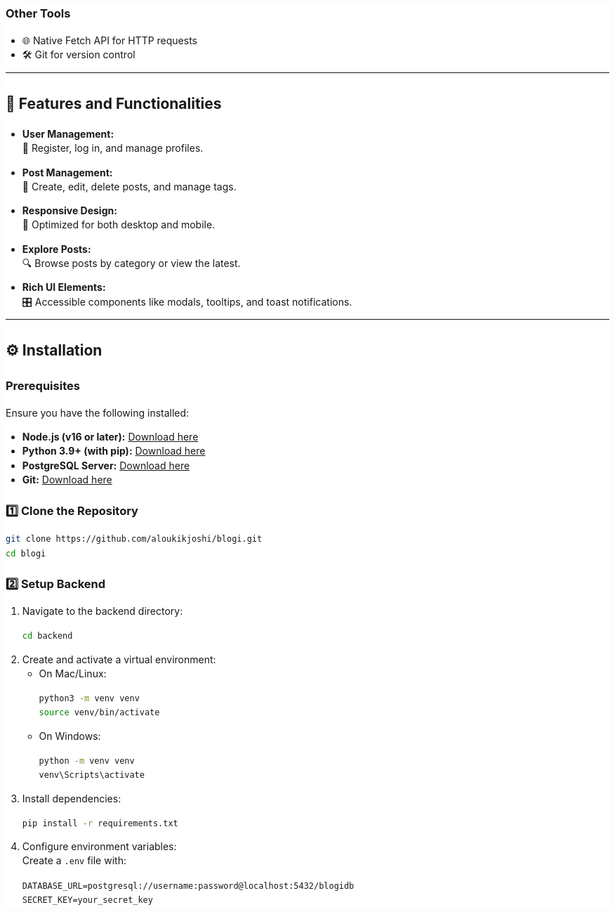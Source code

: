 ### **Other Tools**  
- 🌐 Native Fetch API for HTTP requests  
- 🛠️ Git for version control  

---

## 🚀 Features and Functionalities

- **User Management:**  
  🔑 Register, log in, and manage profiles.  

- **Post Management:**  
  📝 Create, edit, delete posts, and manage tags.  

- **Responsive Design:**  
  📱 Optimized for both desktop and mobile.  

- **Explore Posts:**  
  🔍 Browse posts by category or view the latest.  

- **Rich UI Elements:**  
  🎛️ Accessible components like modals, tooltips, and toast notifications.

---

## ⚙️ Installation

### Prerequisites  
Ensure you have the following installed:  
- **Node.js (v16 or later):** [Download here](https://nodejs.org/)  
- **Python 3.9+ (with pip):** [Download here](https://www.python.org/)  
- **PostgreSQL Server:** [Download here](https://www.postgresql.org/)  
- **Git:** [Download here](https://git-scm.com/)  

### 1️⃣ Clone the Repository  
```bash
git clone https://github.com/aloukikjoshi/blogi.git
cd blogi
```

### 2️⃣ Setup Backend  
1. Navigate to the backend directory:  
   ```bash
   cd backend
   ```
2. Create and activate a virtual environment:  
   - On Mac/Linux:  
     ```bash
     python3 -m venv venv
     source venv/bin/activate
     ```
   - On Windows:  
     ```bash
     python -m venv venv
     venv\Scripts\activate
     ```
3. Install dependencies:  
   ```bash
   pip install -r requirements.txt
   ```
4. Configure environment variables:  
   Create a `.env` file with:  
   ```env
   DATABASE_URL=postgresql://username:password@localhost:5432/blogidb
   SECRET_KEY=your_secret_key
   ```